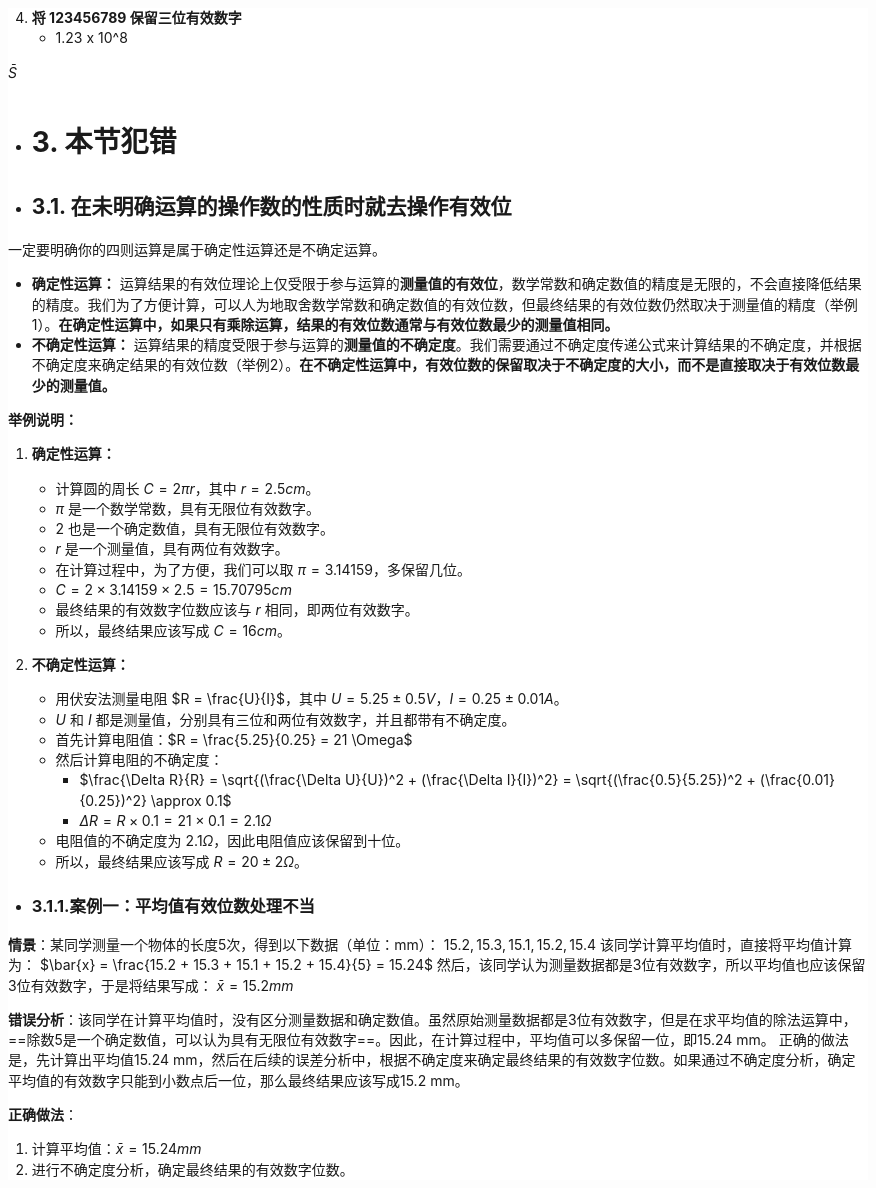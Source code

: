 4.  **将 123456789 保留三位有效数字**
    *   1.23 x 10^8

$\bar S$

- # 3. 本节犯错

- ## 3.1. 在未明确运算的操作数的性质时就去操作有效位

一定要明确你的四则运算是属于确定性运算还是不确定运算。

*   **确定性运算：** 运算结果的有效位理论上仅受限于参与运算的**测量值的有效位**，数学常数和确定数值的精度是无限的，不会直接降低结果的精度。我们为了方便计算，可以人为地取舍数学常数和确定数值的有效位数，但最终结果的有效位数仍然取决于测量值的精度（举例1）。**在确定性运算中，如果只有乘除运算，结果的有效位数通常与有效位数最少的测量值相同。**
*   **不确定性运算：** 运算结果的精度受限于参与运算的**测量值的不确定度**。我们需要通过不确定度传递公式来计算结果的不确定度，并根据不确定度来确定结果的有效位数（举例2）。**在不确定性运算中，有效位数的保留取决于不确定度的大小，而不是直接取决于有效位数最少的测量值。**

**举例说明：**

1.  **确定性运算：**
    *   计算圆的周长 $C = 2 \pi r$，其中 $r = 2.5 cm$。
    *   $\pi$ 是一个数学常数，具有无限位有效数字。
    *   $2$ 也是一个确定数值，具有无限位有效数字。
    *   $r$ 是一个测量值，具有两位有效数字。
    *   在计算过程中，为了方便，我们可以取 $\pi = 3.14159$，多保留几位。
    *   $C = 2 \times 3.14159 \times 2.5 = 15.70795 cm$
    *   最终结果的有效数字位数应该与 $r$ 相同，即两位有效数字。
    *   所以，最终结果应该写成 $C = 16 cm$。

2.  **不确定性运算：**
    *   用伏安法测量电阻 $R = \frac{U}{I}$，其中 $U = 5.25 \pm 0.5 V$，$I = 0.25 \pm 0.01 A$。
    *   $U$ 和 $I$ 都是测量值，分别具有三位和两位有效数字，并且都带有不确定度。
    *   首先计算电阻值：$R = \frac{5.25}{0.25} = 21 \Omega$
    *   然后计算电阻的不确定度：
        *   $\frac{\Delta R}{R} = \sqrt{(\frac{\Delta U}{U})^2 + (\frac{\Delta I}{I})^2} = \sqrt{(\frac{0.5}{5.25})^2 + (\frac{0.01}{0.25})^2} \approx 0.1$
        *   $\Delta R = R \times 0.1 = 21 \times 0.1 = 2.1 \Omega$
    *   电阻值的不确定度为 $2.1 \Omega$，因此电阻值应该保留到十位。
    *   所以，最终结果应该写成 $R = 20 \pm 2 \Omega$。

- ### 3.1.1.案例一：平均值有效位数处理不当

**情景**：某同学测量一个物体的长度5次，得到以下数据（单位：mm）：
$15.2, 15.3, 15.1, 15.2, 15.4$
该同学计算平均值时，直接将平均值计算为：
$\bar{x} = \frac{15.2 + 15.3 + 15.1 + 15.2 + 15.4}{5} = 15.24$
然后，该同学认为测量数据都是3位有效数字，所以平均值也应该保留3位有效数字，于是将结果写成：
$\bar{x} = 15.2 mm$

**错误分析**：该同学在计算平均值时，没有区分测量数据和确定数值。虽然原始测量数据都是3位有效数字，但是在求平均值的除法运算中，==除数5是一个确定数值，可以认为具有无限位有效数字==。因此，在计算过程中，平均值可以多保留一位，即15.24 mm。
正确的做法是，先计算出平均值15.24 mm，然后在后续的误差分析中，根据不确定度来确定最终结果的有效数字位数。如果通过不确定度分析，确定平均值的有效数字只能到小数点后一位，那么最终结果应该写成15.2 mm。

**正确做法**：
1.  计算平均值：$\bar{x} = 15.24 mm$
2.  进行不确定度分析，确定最终结果的有效数字位数。
